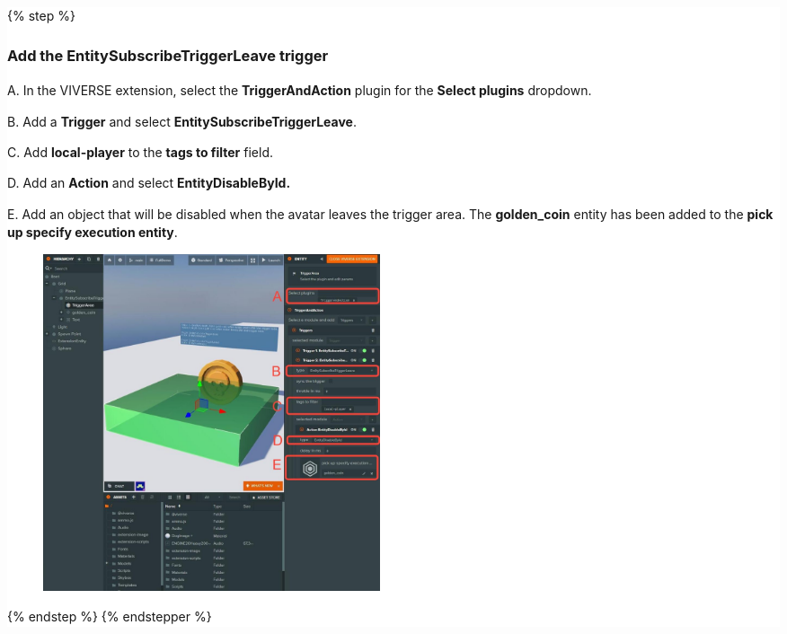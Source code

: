 
{% step %}
### Add the **EntitySubscribeTriggerLeave** trigger

A. In the VIVERSE extension, select the **TriggerAndAction** plugin for the **Select plugins** dropdown.

B. Add a **Trigger** and select **EntitySubscribeTriggerLeave**.

C. Add **local-player** to the **tags to filter** field.

D. Add an **Action** and select **EntityDisableById.**

E. Add an object that will be disabled when the avatar leaves the trigger area. The **golden\_coin** entity has been added to the **pick up specify execution entity**.

<figure><img src="../../../.gitbook/assets/image (381).png" alt="" width="375"><figcaption></figcaption></figure>
{% endstep %}
{% endstepper %}

